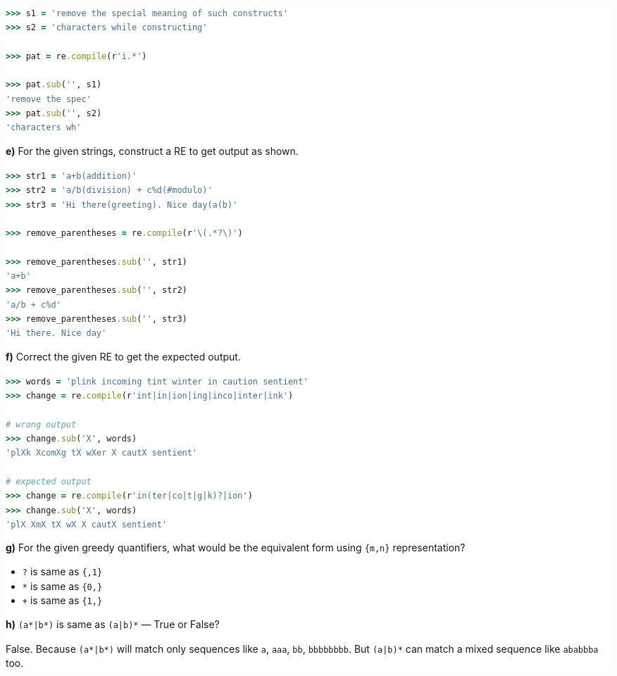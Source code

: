 ```ruby
>>> s1 = 'remove the special meaning of such constructs'
>>> s2 = 'characters while constructing'

>>> pat = re.compile(r'i.*')

>>> pat.sub('', s1)
'remove the spec'
>>> pat.sub('', s2)
'characters wh'
```

**e)** For the given strings, construct a RE to get output as shown.

```ruby
>>> str1 = 'a+b(addition)'
>>> str2 = 'a/b(division) + c%d(#modulo)'
>>> str3 = 'Hi there(greeting). Nice day(a(b)'

>>> remove_parentheses = re.compile(r'\(.*?\)')

>>> remove_parentheses.sub('', str1)
'a+b'
>>> remove_parentheses.sub('', str2)
'a/b + c%d'
>>> remove_parentheses.sub('', str3)
'Hi there. Nice day'
```

**f)** Correct the given RE to get the expected output.

```ruby
>>> words = 'plink incoming tint winter in caution sentient'
>>> change = re.compile(r'int|in|ion|ing|inco|inter|ink')

# wrong output
>>> change.sub('X', words)
'plXk XcomXg tX wXer X cautX sentient'

# expected output
>>> change = re.compile(r'in(ter|co|t|g|k)?|ion')
>>> change.sub('X', words)
'plX XmX tX wX X cautX sentient'
```

**g)** For the given greedy quantifiers, what would be the equivalent form using `{m,n}` representation?

* `?` is same as `{,1}`
* `*` is same as `{0,}`
* `+` is same as `{1,}`

**h)** `(a*|b*)` is same as `(a|b)*` — True or False?

False. Because `(a*|b*)` will match only sequences like `a`, `aaa`, `bb`, `bbbbbbbb`. But `(a|b)*` can match a mixed sequence like `ababbba` too.
